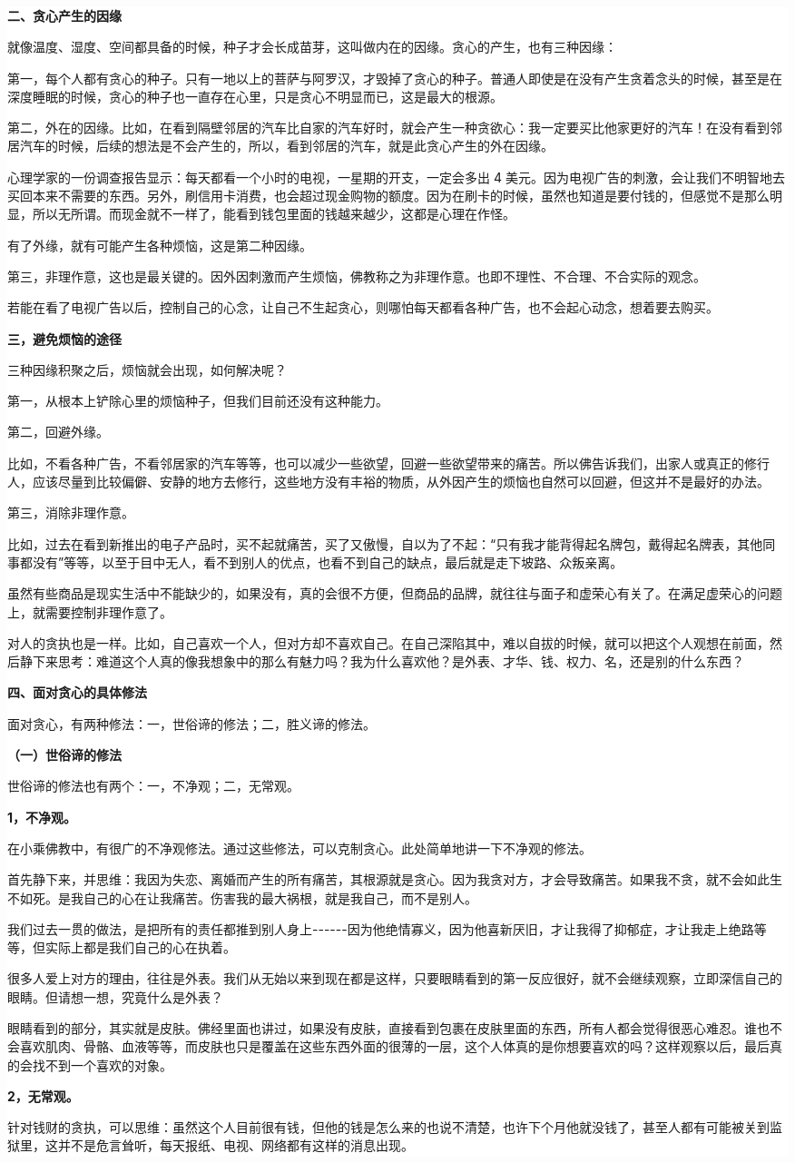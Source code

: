**二、贪心产生的因缘**

就像温度、湿度、空间都具备的时候，种子才会长成苗芽，这叫做内在的因缘。贪心的产生，也有三种因缘：

第一，每个人都有贪心的种子。只有一地以上的菩萨与阿罗汉，才毁掉了贪心的种子。普通人即使是在没有产生贪着念头的时候，甚至是在深度睡眠的时候，贪心的种子也一直存在心里，只是贪心不明显而已，这是最大的根源。

第二，外在的因缘。比如，在看到隔壁邻居的汽车比自家的汽车好时，就会产生一种贪欲心：我一定要买比他家更好的汽车！在没有看到邻居汽车的时候，后续的想法是不会产生的，所以，看到邻居的汽车，就是此贪心产生的外在因缘。

心理学家的一份调查报告显示：每天都看一个小时的电视，一星期的开支，一定会多出 4 美元。因为电视广告的刺激，会让我们不明智地去买回本来不需要的东西。另外，刷信用卡消费，也会超过现金购物的额度。因为在刷卡的时候，虽然也知道是要付钱的，但感觉不是那么明显，所以无所谓。而现金就不一样了，能看到钱包里面的钱越来越少，这都是心理在作怪。

有了外缘，就有可能产生各种烦恼，这是第二种因缘。

第三，非理作意，这也是最关键的。因外因刺激而产生烦恼，佛教称之为非理作意。也即不理性、不合理、不合实际的观念。

若能在看了电视广告以后，控制自己的心念，让自己不生起贪心，则哪怕每天都看各种广告，也不会起心动念，想着要去购买。

**三，避免烦恼的途径**

三种因缘积聚之后，烦恼就会出现，如何解决呢？

第一，从根本上铲除心里的烦恼种子，但我们目前还没有这种能力。

第二，回避外缘。

比如，不看各种广告，不看邻居家的汽车等等，也可以减少一些欲望，回避一些欲望带来的痛苦。所以佛告诉我们，出家人或真正的修行人，应该尽量到比较偏僻、安静的地方去修行，这些地方没有丰裕的物质，从外因产生的烦恼也自然可以回避，但这并不是最好的办法。

第三，消除非理作意。

比如，过去在看到新推出的电子产品时，买不起就痛苦，买了又傲慢，自以为了不起：“只有我才能背得起名牌包，戴得起名牌表，其他同事都没有”等等，以至于目中无人，看不到别人的优点，也看不到自己的缺点，最后就是走下坡路、众叛亲离。

虽然有些商品是现实生活中不能缺少的，如果没有，真的会很不方便，但商品的品牌，就往往与面子和虚荣心有关了。在满足虚荣心的问题上，就需要控制非理作意了。

对人的贪执也是一样。比如，自己喜欢一个人，但对方却不喜欢自己。在自己深陷其中，难以自拔的时候，就可以把这个人观想在前面，然后静下来思考：难道这个人真的像我想象中的那么有魅力吗？我为什么喜欢他？是外表、才华、钱、权力、名，还是别的什么东西？

**四、面对贪心的具体修法**

面对贪心，有两种修法：一，世俗谛的修法；二，胜义谛的修法。

**（一）世俗谛的修法**

世俗谛的修法也有两个：一，不净观；二，无常观。

**1，不净观。**

在小乘佛教中，有很广的不净观修法。通过这些修法，可以克制贪心。此处简单地讲一下不净观的修法。

首先静下来，并思维：我因为失恋、离婚而产生的所有痛苦，其根源就是贪心。因为我贪对方，才会导致痛苦。如果我不贪，就不会如此生不如死。是我自己的心在让我痛苦。伤害我的最大祸根，就是我自己，而不是别人。

我们过去一贯的做法，是把所有的责任都推到别人身上------因为他绝情寡义，因为他喜新厌旧，才让我得了抑郁症，才让我走上绝路等等，但实际上都是我们自己的心在执着。

很多人爱上对方的理由，往往是外表。我们从无始以来到现在都是这样，只要眼睛看到的第一反应很好，就不会继续观察，立即深信自己的眼睛。但请想一想，究竟什么是外表？

眼睛看到的部分，其实就是皮肤。佛经里面也讲过，如果没有皮肤，直接看到包裹在皮肤里面的东西，所有人都会觉得很恶心难忍。谁也不会喜欢肌肉、骨骼、血液等等，而皮肤也只是覆盖在这些东西外面的很薄的一层，这个人体真的是你想要喜欢的吗？这样观察以后，最后真的会找不到一个喜欢的对象。

**2，无常观。**

针对钱财的贪执，可以思维：虽然这个人目前很有钱，但他的钱是怎么来的也说不清楚，也许下个月他就没钱了，甚至人都有可能被关到监狱里，这并不是危言耸听，每天报纸、电视、网络都有这样的消息出现。
